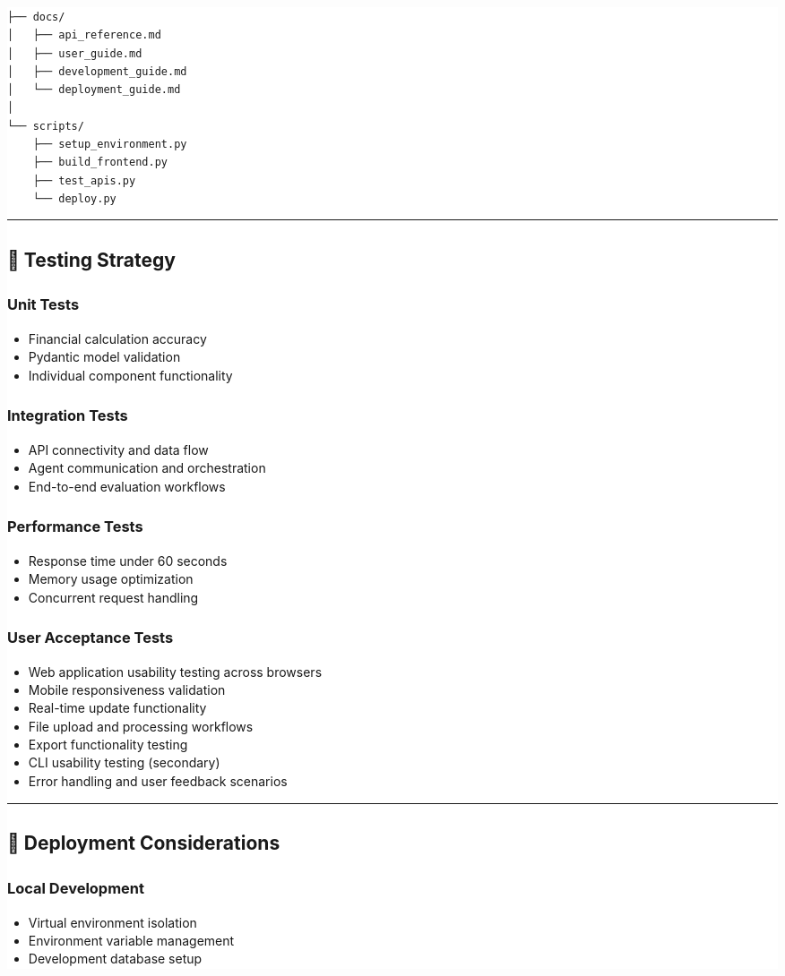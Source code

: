 ```
├── docs/
│   ├── api_reference.md
│   ├── user_guide.md
│   ├── development_guide.md
│   └── deployment_guide.md
│
└── scripts/
    ├── setup_environment.py
    ├── build_frontend.py
    ├── test_apis.py
    └── deploy.py
```

---

## 🧪 Testing Strategy

### Unit Tests
- Financial calculation accuracy
- Pydantic model validation
- Individual component functionality

### Integration Tests
- API connectivity and data flow
- Agent communication and orchestration
- End-to-end evaluation workflows

### Performance Tests
- Response time under 60 seconds
- Memory usage optimization
- Concurrent request handling

### User Acceptance Tests
- Web application usability testing across browsers
- Mobile responsiveness validation
- Real-time update functionality
- File upload and processing workflows
- Export functionality testing
- CLI usability testing (secondary)
- Error handling and user feedback scenarios

---

## 🚀 Deployment Considerations

### Local Development
- Virtual environment isolation
- Environment variable management
- Development database setup
